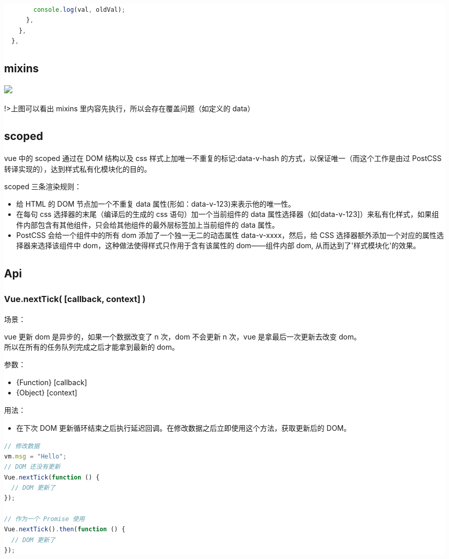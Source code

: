 ```javascript
        console.log(val, oldVal);
      },
    },
  },
```

## mixins

<img src='https://s1.ax1x.com/2022/05/31/X8wiUx.png'></img>

!>上图可以看出 mixins 里内容先执行，所以会存在覆盖问题（如定义的 data）

## scoped

vue 中的 scoped 通过在 DOM 结构以及 css 样式上加唯一不重复的标记:data-v-hash 的方式，以保证唯一（而这个工作是由过 PostCSS 转译实现的），达到样式私有化模块化的目的。

scoped 三条渲染规则：

- 给 HTML 的 DOM 节点加一个不重复 data 属性(形如：data-v-123)来表示他的唯一性。
- 在每句 css 选择器的末尾（编译后的生成的 css 语句）加一个当前组件的 data 属性选择器（如[data-v-123]）来私有化样式，如果组件内部包含有其他组件，只会给其他组件的最外层标签加上当前组件的 data 属性。
- PostCSS 会给一个组件中的所有 dom 添加了一个独一无二的动态属性 data-v-xxxx，然后，给 CSS 选择器额外添加一个对应的属性选择器来选择该组件中 dom，这种做法使得样式只作用于含有该属性的 dom——组件内部 dom, 从而达到了'样式模块化'的效果。

## Api

### Vue.nextTick( [callback, context] )

场景：

vue 更新 dom 是异步的，如果一个数据改变了 n 次，dom 不会更新 n 次，vue 是拿最后一次更新去改变 dom。  
所以在所有的任务队列完成之后才能拿到最新的 dom。

参数：

- {Function} [callback]
- {Object} [context]

用法：

- 在下次 DOM 更新循环结束之后执行延迟回调。在修改数据之后立即使用这个方法，获取更新后的 DOM。

```javascript
// 修改数据
vm.msg = "Hello";
// DOM 还没有更新
Vue.nextTick(function () {
  // DOM 更新了
});

// 作为一个 Promise 使用
Vue.nextTick().then(function () {
  // DOM 更新了
});
```
